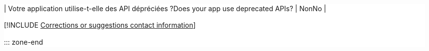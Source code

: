 | <span data-ttu-id="8fa05-228">Votre application utilise-t-elle des API dépréciées ?</span><span class="sxs-lookup"><span data-stu-id="8fa05-228">Does your app use deprecated APIs?</span></span> | <span data-ttu-id="8fa05-229">Non</span><span class="sxs-lookup"><span data-stu-id="8fa05-229">No</span></span> |

[!INCLUDE [Corrections or suggestions contact information](../includes/corrections-or-suggestions.md)]

::: zone-end
